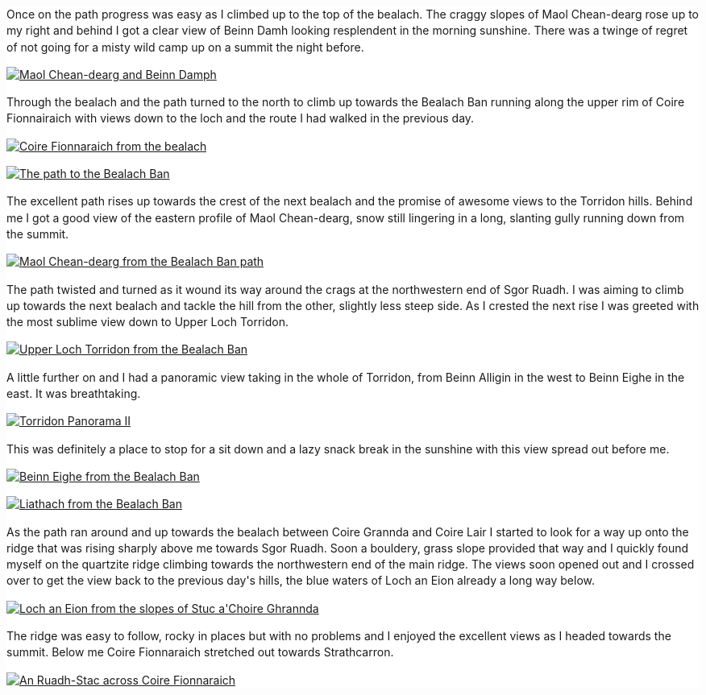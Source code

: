 Once on the path progress was easy as I climbed up to the top of the bealach. The craggy slopes of Maol Chean-dearg rose up to my right and behind I got a clear view of Beinn Damh looking resplendent in the morning sunshine. There was a twinge of regret of not going for a misty wild camp up on a summit the night before.

<a href="https://www.flickr.com/photos/black_friction/20437665256/in/album-72157656967469070/" title="Maol Chean-dearg and Beinn Damph"><img src="https://farm1.staticflickr.com/412/20437665256_0335a926af_b.jpg" width="1024" height="684" alt="Maol Chean-dearg and Beinn Damph"></a>

Through the bealach and the path turned to the north to climb up towards the Bealach Ban running along the upper rim of Coire Fionnairaich with views down to the loch and the route I had walked in the previous day.

<a href="https://www.flickr.com/photos/black_friction/19843178463/in/album-72157656967469070/" title="Coire Fionnaraich from the bealach"><img src="https://farm1.staticflickr.com/338/19843178463_738ae9ccdd_b.jpg" width="1024" height="683" alt="Coire Fionnaraich from the bealach"></a>

<a href="https://www.flickr.com/photos/black_friction/20437997036/in/album-72157656967469070/" title="The path to the Bealach Ban"><img src="https://farm1.staticflickr.com/385/20437997036_584159f182_b.jpg" width="1024" height="683" alt="The path to the Bealach Ban"></a>

The excellent path rises up towards the crest of the next bealach and the promise of awesome views to the Torridon hills. Behind me I got a good view of the eastern profile of Maol Chean-dearg, snow still lingering in a long, slanting gully running down from the summit.

<a href="https://www.flickr.com/photos/black_friction/20277930469/in/album-72157656967469070/" title="Maol Chean-dearg from the Bealach Ban path"><img src="https://farm1.staticflickr.com/282/20277930469_953fc52d1b_b.jpg" width="1024" height="683" alt="Maol Chean-dearg from the Bealach Ban path"></a>

The path twisted and turned as it wound its way around the crags at the northwestern end of Sgor Ruadh. I was aiming to climb up towards the next bealach and tackle the hill from the other, slightly less steep side. As I crested the next rise I was greeted with the most sublime view down to Upper Loch Torridon.

<a href="https://www.flickr.com/photos/black_friction/20278357049/in/album-72157656967469070/" title="Upper Loch Torridon from the Bealach Ban"><img src="https://farm1.staticflickr.com/509/20278357049_7b44db97a4_b.jpg" width="1024" height="683" alt="Upper Loch Torridon from the Bealach Ban"></a>

A little further on and I had a panoramic view taking in the whole of Torridon, from Beinn Alligin in the west to Beinn Eighe in the east. It was breathtaking.

<a href="https://www.flickr.com/photos/black_friction/20808288715/in/album-72157656967469070/" title="Torridon Panorama II"><img src="https://farm6.staticflickr.com/5646/20808288715_bbf6239b32_b.jpg" width="1024" height="306" alt="Torridon Panorama II"></a>

This was definitely a place to stop for a sit down and a lazy snack break in the sunshine with this view spread out before me.

<a href="https://www.flickr.com/photos/black_friction/20471393611/in/album-72157656967469070/" title="Beinn Eighe from the Bealach Ban"><img src="https://farm1.staticflickr.com/548/20471393611_726633aeef_b.jpg" width="1024" height="683" alt="Beinn Eighe from the Bealach Ban"></a>

<a href="https://www.flickr.com/photos/black_friction/19844292473/in/album-72157656967469070/" title="Liathach from the Bealach Ban"><img src="https://farm1.staticflickr.com/555/19844292473_ac3e5195f7_b.jpg" width="1024" height="683" alt="Liathach from the Bealach Ban"></a>

As the path ran around and up towards the bealach between Coire Grannda and Coire Lair I started to look for a way up onto the ridge that was rising sharply above me towards Sgor Ruadh. Soon a bouldery, grass slope provided that way and I quickly found myself on the quartzite ridge climbing towards the northwestern end of the main ridge. The views soon opened out and I crossed over to get the view back to the previous day's hills, the blue waters of Loch an Eion already a long way below.

<a href="https://www.flickr.com/photos/black_friction/19844365113/in/album-72157656967469070/" title="Loch an Eion from the slopes of Stuc a&#x27;Choire Ghrannda"><img src="https://farm1.staticflickr.com/412/19844365113_76fb074b1b_b.jpg" width="1024" height="683" alt="Loch an Eion from the slopes of Stuc a&#x27;Choire Ghrannda"></a>

The ridge was easy to follow, rocky in places but with no problems and I enjoyed the excellent views as I headed towards the summit. Below me Coire Fionnaraich stretched out towards Strathcarron.

<a href="https://www.flickr.com/photos/black_friction/20471748581/in/album-72157656967469070/" title="An Ruadh-Stac across Coire Fionnaraich"><img src="https://farm4.staticflickr.com/3801/20471748581_1171c2e51a_b.jpg" width="1024" height="683" alt="An Ruadh-Stac across Coire Fionnaraich"></a>
